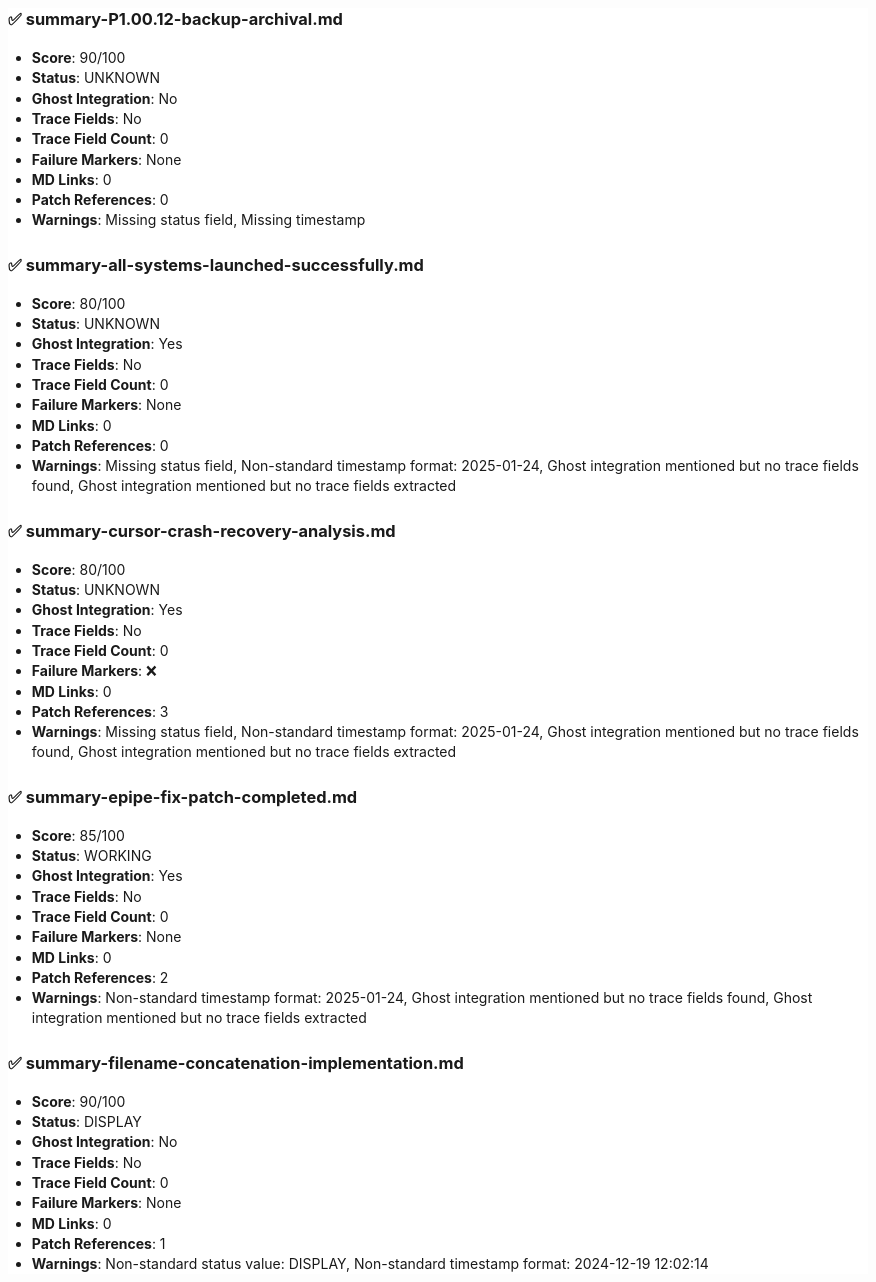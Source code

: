 ### ✅ summary-P1.00.12-backup-archival.md
- **Score**: 90/100
- **Status**: UNKNOWN
- **Ghost Integration**: No
- **Trace Fields**: No
- **Trace Field Count**: 0
- **Failure Markers**: None
- **MD Links**: 0
- **Patch References**: 0
- **Warnings**: Missing status field, Missing timestamp

### ✅ summary-all-systems-launched-successfully.md
- **Score**: 80/100
- **Status**: UNKNOWN
- **Ghost Integration**: Yes
- **Trace Fields**: No
- **Trace Field Count**: 0
- **Failure Markers**: None
- **MD Links**: 0
- **Patch References**: 0
- **Warnings**: Missing status field, Non-standard timestamp format: 2025-01-24, Ghost integration mentioned but no trace fields found, Ghost integration mentioned but no trace fields extracted

### ✅ summary-cursor-crash-recovery-analysis.md
- **Score**: 80/100
- **Status**: UNKNOWN
- **Ghost Integration**: Yes
- **Trace Fields**: No
- **Trace Field Count**: 0
- **Failure Markers**: ❌
- **MD Links**: 0
- **Patch References**: 3
- **Warnings**: Missing status field, Non-standard timestamp format: 2025-01-24, Ghost integration mentioned but no trace fields found, Ghost integration mentioned but no trace fields extracted

### ✅ summary-epipe-fix-patch-completed.md
- **Score**: 85/100
- **Status**: WORKING
- **Ghost Integration**: Yes
- **Trace Fields**: No
- **Trace Field Count**: 0
- **Failure Markers**: None
- **MD Links**: 0
- **Patch References**: 2
- **Warnings**: Non-standard timestamp format: 2025-01-24, Ghost integration mentioned but no trace fields found, Ghost integration mentioned but no trace fields extracted

### ✅ summary-filename-concatenation-implementation.md
- **Score**: 90/100
- **Status**: DISPLAY
- **Ghost Integration**: No
- **Trace Fields**: No
- **Trace Field Count**: 0
- **Failure Markers**: None
- **MD Links**: 0
- **Patch References**: 1
- **Warnings**: Non-standard status value: DISPLAY, Non-standard timestamp format: 2024-12-19 12:02:14
